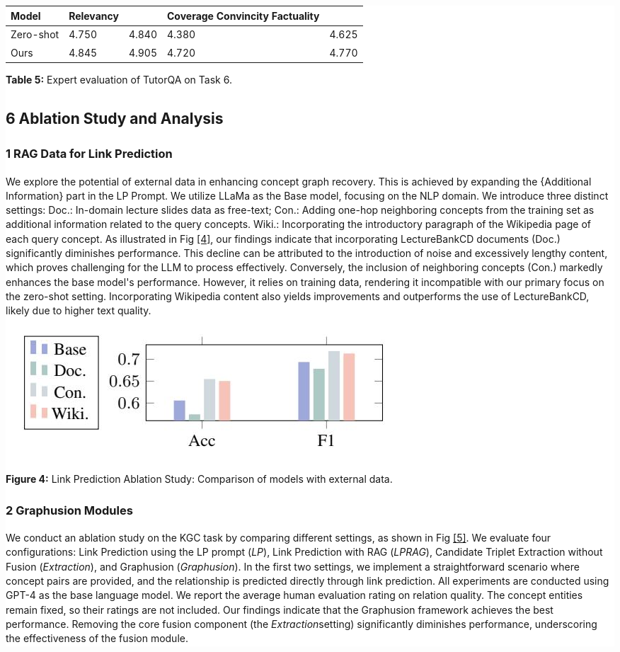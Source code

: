 | Model | Relevancy | | Coverage Convincity Factuality | |
|:----------|:----------|:-------|:-------------------------------|:-------|
| Zero-shot | 4.750 | 4.840 | 4.380 | 4.625 |
| Ours | 4.845 | 4.905 | 4.720 | 4.770 |

**Table 5:** Expert evaluation of TutorQA on Task 6.

## 6 Ablation Study and Analysis

### 1 RAG Data for Link Prediction

We explore the potential of external data in enhancing concept graph recovery. This is achieved by expanding the {Additional Information} part in the LP Prompt. We utilize LLaMa as the Base model, focusing on the NLP domain. We introduce three distinct settings: Doc.: In-domain lecture slides data as free-text; Con.: Adding one-hop neighboring concepts from the training set as additional information related to the query concepts. Wiki.: Incorporating the introductory paragraph of the Wikipedia page of each query concept. As illustrated in Fig [[4]](#ref-4), our findings indicate that incorporating LectureBankCD documents (Doc.) significantly diminishes performance. This decline can be attributed to the introduction of noise and excessively lengthy content, which proves challenging for the LLM to process effectively. Conversely, the inclusion of neighboring concepts (Con.) markedly enhances the base model's performance. However, it relies on training data, rendering it incompatible with our primary focus on the zero-shot setting. Incorporating Wikipedia content also yields improvements and outperforms the use of LectureBankCD, likely due to higher text quality.

![Bar chart comparing the performance of four model variations ("Base," "Doc," "Con," "Wiki") on two metrics: accuracy (Acc) and F1-score (F1).](_page_7_Figure_1.jpeg)

**Figure 4:** Link Prediction Ablation Study: Comparison of models with external data.

### 2 Graphusion Modules

We conduct an ablation study on the KGC task by comparing different settings, as shown in Fig [[5]](#ref-5). We evaluate four configurations: Link Prediction using the LP prompt (*LP*), Link Prediction with RAG (*LPRAG*), Candidate Triplet Extraction without Fusion (*Extraction*), and Graphusion (*Graphusion*). In the first two settings, we implement a straightforward scenario where concept pairs are provided, and the relationship is predicted directly through link prediction. All experiments are conducted using GPT-4 as the base language model. We report the average human evaluation rating on relation quality. The concept entities remain fixed, so their ratings are not included. Our findings indicate that the Graphusion framework achieves the best performance. Removing the core fusion component (the *Extraction*setting) significantly diminishes performance, underscoring the effectiveness of the fusion module.
